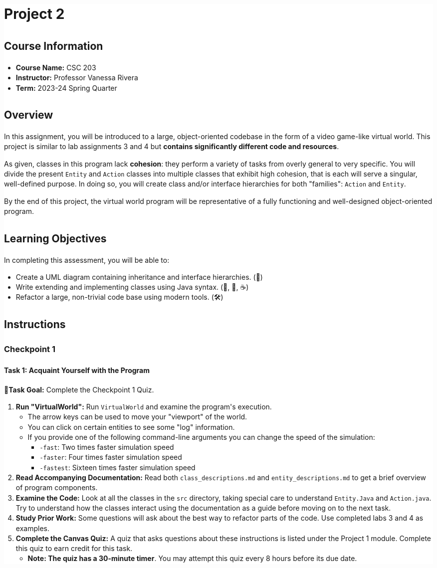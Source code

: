# Project 2

## Course Information

- **Course Name:** CSC 203
- **Instructor:** Professor Vanessa Rivera
- **Term:** 2023-24 Spring Quarter

## Overview

In this assignment, you will be introduced to a large, object-oriented codebase in the form of a video game-like virtual world.
This project is similar to lab assignments 3 and 4 but **contains significantly different code and resources**.

As given, classes in this program lack **cohesion**: they perform a variety of tasks from overly general to very specific.
You will divide the present `Entity` and `Action` classes into multiple classes that exhibit high cohesion, that is each will serve a singular, well-defined purpose.
In doing so, you will create class and/or interface hierarchies for both "families": `Action` and `Entity`.

By the end of this project, the virtual world program will be representative of a fully functioning and well-designed object-oriented program.

## Learning Objectives

In completing this assessment, you will be able to:

- Create a UML diagram containing inheritance and interface hierarchies. (🎨)
- Write extending and implementing classes using Java syntax. (🧬, 🤝, ☕)
- Refactor a large, non-trivial code base using modern tools. (🛠️)

## Instructions

### Checkpoint 1

#### Task 1: Acquaint Yourself with the Program

**🎯Task Goal:** Complete the Checkpoint 1 Quiz.

1. **Run "VirtualWorld":** Run `VirtualWorld` and examine the program's execution.
   - The arrow keys can be used to move your "viewport" of the world.
   - You can click on certain entities to see some "log" information.
   - If you provide one of the following command-line arguments  you can change the speed of the simulation:
     - `-fast`: Two times faster simulation speed
     - `-faster`: Four times faster simulation speed
     - `-fastest`: Sixteen times faster simulation speed
2. **Read Accompanying Documentation:** Read both `class_descriptions.md` and `entity_descriptions.md` to get a brief overview of program components.
3. **Examine the Code:** Look at all the classes in the `src` directory, taking special care to understand `Entity.Java` and `Action.java`.
   Try to understand how the classes interact using the documentation as a guide before moving on to the next task.
4. **Study Prior Work:** Some questions will ask about the best way to refactor parts of the code.
   Use completed labs 3 and 4 as examples.
5. **Complete the Canvas Quiz:** A quiz that asks questions about these instructions is listed under the Project 1 module. Complete this quiz to earn credit for this task.
   - **Note: The quiz has a 30-minute timer**.
     You may attempt this quiz every 8 hours before its due date.

